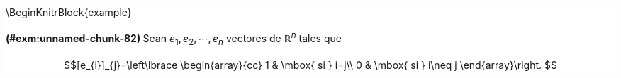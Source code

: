 \BeginKnitrBlock{example}<div class="example"><span class="example" id="exm:unnamed-chunk-82"><strong>(\#exm:unnamed-chunk-82) </strong></span>Sean $e_{1}, e_{2}, \cdots ,e_{n}$ vectores de $\mathbb{R}^{n}$ tales que 

$$[e_{i}]_{j}=\left\lbrace \begin{array}{cc}
	1 & \mbox{ si } i=j\\
	0 & \mbox{ si } i\neq j
	\end{array}\right. $$
	  
